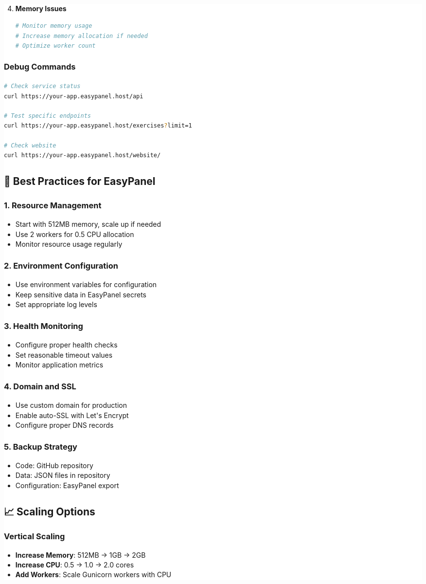 4. **Memory Issues**
   ```bash
   # Monitor memory usage
   # Increase memory allocation if needed
   # Optimize worker count
   ```

### Debug Commands
```bash
# Check service status
curl https://your-app.easypanel.host/api

# Test specific endpoints
curl https://your-app.easypanel.host/exercises?limit=1

# Check website
curl https://your-app.easypanel.host/website/
```

## 🎯 Best Practices for EasyPanel

### 1. Resource Management
- Start with 512MB memory, scale up if needed
- Use 2 workers for 0.5 CPU allocation
- Monitor resource usage regularly

### 2. Environment Configuration
- Use environment variables for configuration
- Keep sensitive data in EasyPanel secrets
- Set appropriate log levels

### 3. Health Monitoring
- Configure proper health checks
- Set reasonable timeout values
- Monitor application metrics

### 4. Domain and SSL
- Use custom domain for production
- Enable auto-SSL with Let's Encrypt
- Configure proper DNS records

### 5. Backup Strategy
- Code: GitHub repository
- Data: JSON files in repository
- Configuration: EasyPanel export

## 📈 Scaling Options

### Vertical Scaling
- **Increase Memory**: 512MB → 1GB → 2GB
- **Increase CPU**: 0.5 → 1.0 → 2.0 cores
- **Add Workers**: Scale Gunicorn workers with CPU
